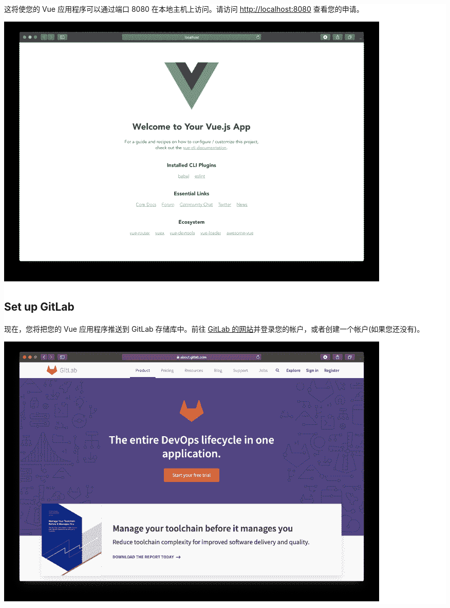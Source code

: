 这将使您的 Vue 应用程序可以通过端口 8080 在本地主机上访问。请访问 [http://localhost:8080](http://localhost:8080) 查看您的申请。

![demo](img/5f875c2a76eec0ca4eb957792930839f.png)

## Set up GitLab

现在，您将把您的 Vue 应用程序推送到 GitLab 存储库中。前往 [GitLab 的网站](https://gitlab.com)并登录您的帐户，或者创建一个帐户(如果您还没有)。

![gitlab website](img/52be8b74f212534d26eab69ddee24f0c.png)
